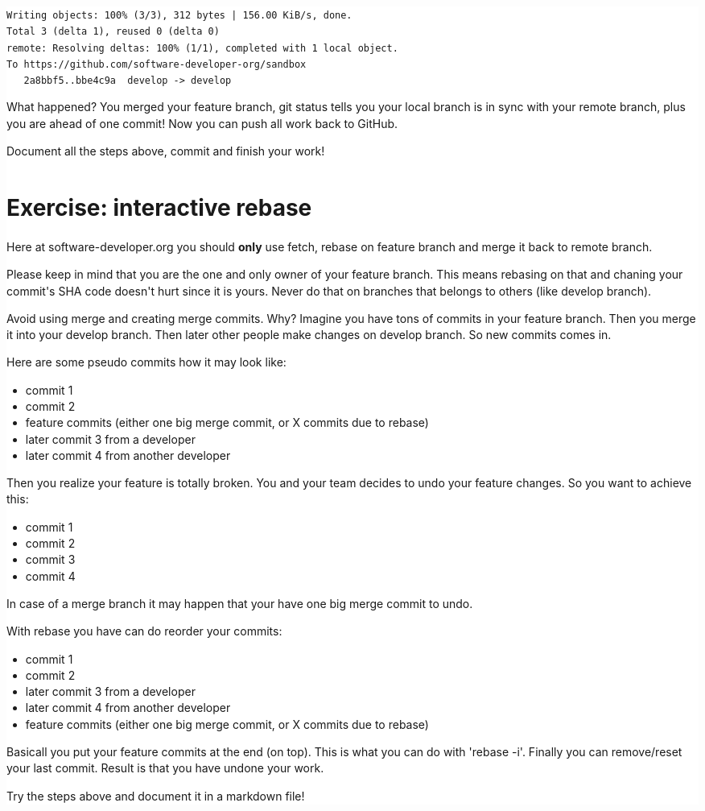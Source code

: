 ```
Writing objects: 100% (3/3), 312 bytes | 156.00 KiB/s, done.
Total 3 (delta 1), reused 0 (delta 0)
remote: Resolving deltas: 100% (1/1), completed with 1 local object.
To https://github.com/software-developer-org/sandbox
   2a8bbf5..bbe4c9a  develop -> develop
```

What happened? You merged your feature branch, git status tells you your local branch is in sync with your remote branch, plus you are ahead of one commit! Now you can push all work back to GitHub.

Document all the steps above, commit and finish your work!

# Exercise: interactive rebase

Here at software-developer.org you should **only** use fetch, rebase on feature branch and merge it back to remote branch.

Please keep in mind that you are the one and only owner of your feature branch. This means rebasing on that and chaning your commit's SHA code doesn't hurt since it is yours. Never do that on branches that belongs to others (like develop branch).

Avoid using merge and creating merge commits. Why? Imagine you have tons of commits in your feature branch. Then you merge it into your develop branch. Then later other people make changes on develop branch. So new commits comes in.

Here are some pseudo commits how it may look like:
- commit 1
- commit 2
- feature commits (either one big merge commit, or X commits due to rebase)
- later commit 3 from a developer
- later commit 4 from another developer

Then you realize your feature is totally broken. You and your team decides to undo your feature changes. So you want to achieve this:
- commit 1
- commit 2
- commit 3
- commit 4

In case of a merge branch it may happen that your have one big merge commit to undo. 

With rebase you have can do reorder your commits:
- commit 1
- commit 2
- later commit 3 from a developer
- later commit 4 from another developer
- feature commits (either one big merge commit, or X commits due to rebase)

Basicall you put your feature commits at the end (on top). This is what you can do with 'rebase -i'.
Finally you can remove/reset your last commit. Result is that you have undone your work.

Try the steps above and document it in a markdown file!

